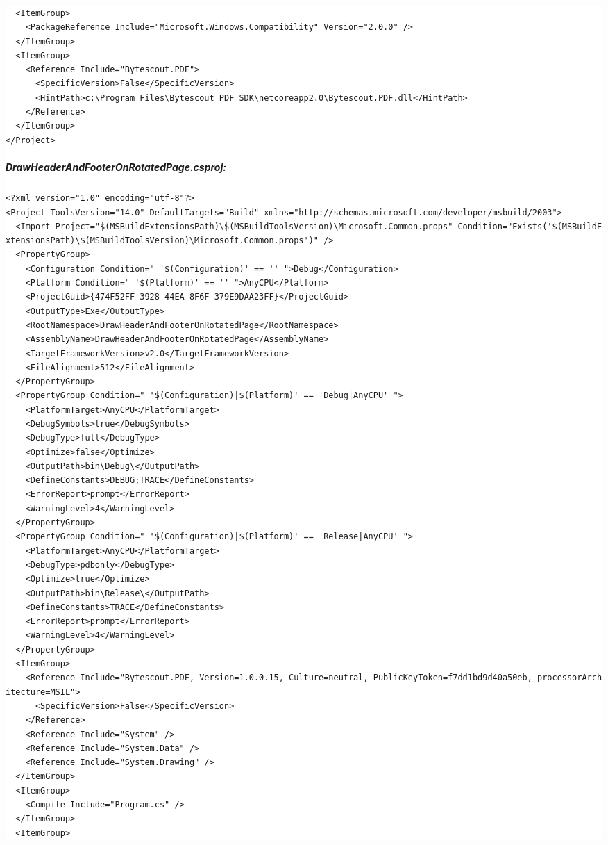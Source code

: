 ```
  <ItemGroup>
    <PackageReference Include="Microsoft.Windows.Compatibility" Version="2.0.0" />
  </ItemGroup>
  <ItemGroup>
    <Reference Include="Bytescout.PDF">
      <SpecificVersion>False</SpecificVersion>
      <HintPath>c:\Program Files\Bytescout PDF SDK\netcoreapp2.0\Bytescout.PDF.dll</HintPath>
    </Reference>
  </ItemGroup>
</Project>
```

    



##### **DrawHeaderAndFooterOnRotatedPage.csproj:**
    
```
<?xml version="1.0" encoding="utf-8"?>
<Project ToolsVersion="14.0" DefaultTargets="Build" xmlns="http://schemas.microsoft.com/developer/msbuild/2003">
  <Import Project="$(MSBuildExtensionsPath)\$(MSBuildToolsVersion)\Microsoft.Common.props" Condition="Exists('$(MSBuildExtensionsPath)\$(MSBuildToolsVersion)\Microsoft.Common.props')" />
  <PropertyGroup>
    <Configuration Condition=" '$(Configuration)' == '' ">Debug</Configuration>
    <Platform Condition=" '$(Platform)' == '' ">AnyCPU</Platform>
    <ProjectGuid>{474F52FF-3928-44EA-8F6F-379E9DAA23FF}</ProjectGuid>
    <OutputType>Exe</OutputType>
    <RootNamespace>DrawHeaderAndFooterOnRotatedPage</RootNamespace>
    <AssemblyName>DrawHeaderAndFooterOnRotatedPage</AssemblyName>
    <TargetFrameworkVersion>v2.0</TargetFrameworkVersion>
    <FileAlignment>512</FileAlignment>
  </PropertyGroup>
  <PropertyGroup Condition=" '$(Configuration)|$(Platform)' == 'Debug|AnyCPU' ">
    <PlatformTarget>AnyCPU</PlatformTarget>
    <DebugSymbols>true</DebugSymbols>
    <DebugType>full</DebugType>
    <Optimize>false</Optimize>
    <OutputPath>bin\Debug\</OutputPath>
    <DefineConstants>DEBUG;TRACE</DefineConstants>
    <ErrorReport>prompt</ErrorReport>
    <WarningLevel>4</WarningLevel>
  </PropertyGroup>
  <PropertyGroup Condition=" '$(Configuration)|$(Platform)' == 'Release|AnyCPU' ">
    <PlatformTarget>AnyCPU</PlatformTarget>
    <DebugType>pdbonly</DebugType>
    <Optimize>true</Optimize>
    <OutputPath>bin\Release\</OutputPath>
    <DefineConstants>TRACE</DefineConstants>
    <ErrorReport>prompt</ErrorReport>
    <WarningLevel>4</WarningLevel>
  </PropertyGroup>
  <ItemGroup>
    <Reference Include="Bytescout.PDF, Version=1.0.0.15, Culture=neutral, PublicKeyToken=f7dd1bd9d40a50eb, processorArchitecture=MSIL">
      <SpecificVersion>False</SpecificVersion>
    </Reference>
    <Reference Include="System" />
    <Reference Include="System.Data" />
    <Reference Include="System.Drawing" />
  </ItemGroup>
  <ItemGroup>
    <Compile Include="Program.cs" />
  </ItemGroup>
  <ItemGroup>
```